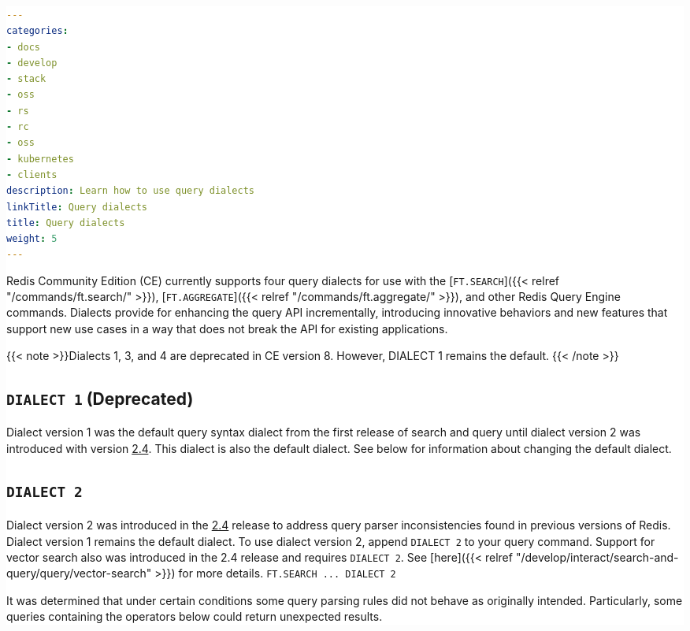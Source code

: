 ```yaml
---
categories:
- docs
- develop
- stack
- oss
- rs
- rc
- oss
- kubernetes
- clients
description: Learn how to use query dialects
linkTitle: Query dialects
title: Query dialects
weight: 5
---
```


Redis Community Edition (CE) currently supports four query dialects for use with the [`FT.SEARCH`]({{< relref "/commands/ft.search/" >}}), [`FT.AGGREGATE`]({{< relref "/commands/ft.aggregate/" >}}), and other Redis Query Engine commands.
Dialects provide for enhancing the query API incrementally, introducing innovative behaviors and new features that support new use cases in a way that does not break the API for existing applications.

{{< note >}}Dialects 1, 3, and 4 are deprecated in CE version 8. However, DIALECT 1 remains the default.
{{< /note >}}

## `DIALECT 1` (Deprecated)

Dialect version 1 was the default query syntax dialect from the first release of search and query until dialect version 2 was introduced with version [2.4](https://github.com/RediSearch/RediSearch/releases/tag/v2.4.3).
This dialect is also the default dialect. See below for information about changing the default dialect.

## `DIALECT 2`

Dialect version 2 was introduced in the [2.4](https://github.com/RediSearch/RediSearch/releases/tag/v2.4.3) release to address query parser inconsistencies found in previous versions of Redis. Dialect version 1 remains the default dialect. To use dialect version 2, append `DIALECT 2` to your query command.
Support for vector search also was introduced in the 2.4 release and requires `DIALECT 2`. See [here]({{< relref "/develop/interact/search-and-query/query/vector-search" >}}) for more details.
`FT.SEARCH ... DIALECT 2`

It was determined that under certain conditions some query parsing rules did not behave as originally intended.
Particularly, some queries containing the operators below could return unexpected results.
